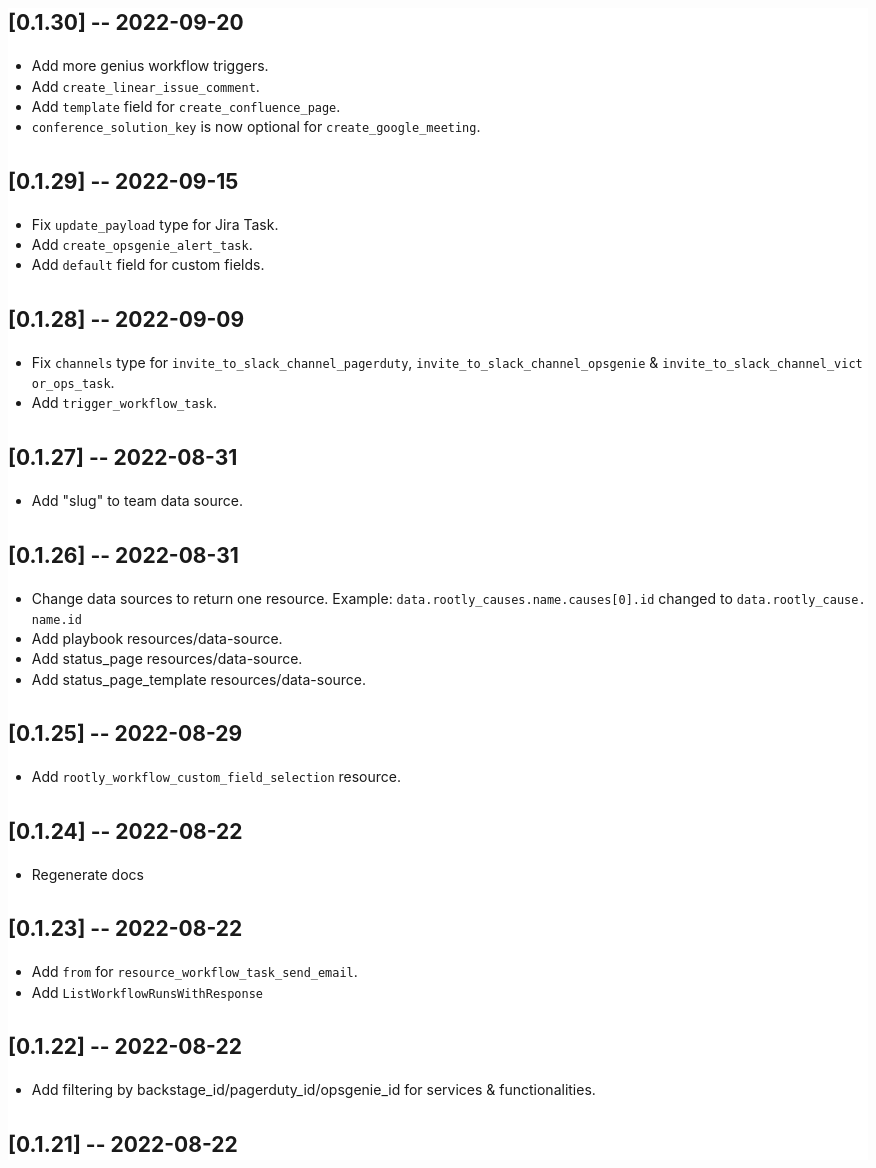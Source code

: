 ## [0.1.30] -- 2022-09-20

- Add more genius workflow triggers.
- Add `create_linear_issue_comment`.
- Add `template` field for `create_confluence_page`.
- `conference_solution_key` is now optional for `create_google_meeting`.

## [0.1.29] -- 2022-09-15

- Fix `update_payload` type for Jira Task.
- Add `create_opsgenie_alert_task`.
- Add `default` field for custom fields.

## [0.1.28] -- 2022-09-09

- Fix `channels` type for `invite_to_slack_channel_pagerduty`, `invite_to_slack_channel_opsgenie` & `invite_to_slack_channel_victor_ops_task`.
- Add `trigger_workflow_task`.

## [0.1.27] -- 2022-08-31

- Add "slug" to team data source.

## [0.1.26] -- 2022-08-31

- Change data sources to return one resource. Example: `data.rootly_causes.name.causes[0].id` changed to `data.rootly_cause.name.id`
- Add playbook resources/data-source.
- Add status_page resources/data-source.
- Add status_page_template resources/data-source.

## [0.1.25] -- 2022-08-29

- Add `rootly_workflow_custom_field_selection` resource.

## [0.1.24] -- 2022-08-22

- Regenerate docs

## [0.1.23] -- 2022-08-22

- Add `from` for `resource_workflow_task_send_email`.
- Add `ListWorkflowRunsWithResponse`

## [0.1.22] -- 2022-08-22

- Add filtering by backstage_id/pagerduty_id/opsgenie_id for services & functionalities.

## [0.1.21] -- 2022-08-22
